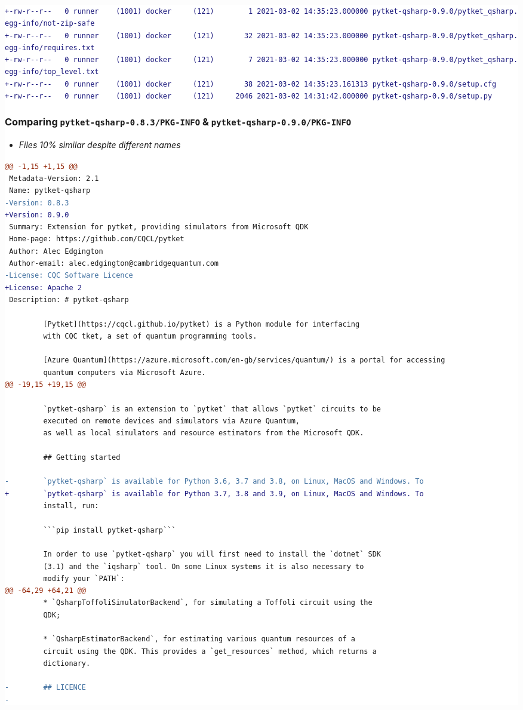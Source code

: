 ```diff
+-rw-r--r--   0 runner    (1001) docker     (121)        1 2021-03-02 14:35:23.000000 pytket-qsharp-0.9.0/pytket_qsharp.egg-info/not-zip-safe
+-rw-r--r--   0 runner    (1001) docker     (121)       32 2021-03-02 14:35:23.000000 pytket-qsharp-0.9.0/pytket_qsharp.egg-info/requires.txt
+-rw-r--r--   0 runner    (1001) docker     (121)        7 2021-03-02 14:35:23.000000 pytket-qsharp-0.9.0/pytket_qsharp.egg-info/top_level.txt
+-rw-r--r--   0 runner    (1001) docker     (121)       38 2021-03-02 14:35:23.161313 pytket-qsharp-0.9.0/setup.cfg
+-rw-r--r--   0 runner    (1001) docker     (121)     2046 2021-03-02 14:31:42.000000 pytket-qsharp-0.9.0/setup.py
```

### Comparing `pytket-qsharp-0.8.3/PKG-INFO` & `pytket-qsharp-0.9.0/PKG-INFO`

 * *Files 10% similar despite different names*

```diff
@@ -1,15 +1,15 @@
 Metadata-Version: 2.1
 Name: pytket-qsharp
-Version: 0.8.3
+Version: 0.9.0
 Summary: Extension for pytket, providing simulators from Microsoft QDK
 Home-page: https://github.com/CQCL/pytket
 Author: Alec Edgington
 Author-email: alec.edgington@cambridgequantum.com
-License: CQC Software Licence
+License: Apache 2
 Description: # pytket-qsharp
         
         [Pytket](https://cqcl.github.io/pytket) is a Python module for interfacing
         with CQC tket, a set of quantum programming tools.
         
         [Azure Quantum](https://azure.microsoft.com/en-gb/services/quantum/) is a portal for accessing
         quantum computers via Microsoft Azure.
@@ -19,15 +19,15 @@
         
         `pytket-qsharp` is an extension to `pytket` that allows `pytket` circuits to be
         executed on remote devices and simulators via Azure Quantum,
         as well as local simulators and resource estimators from the Microsoft QDK.
         
         ## Getting started
         
-        `pytket-qsharp` is available for Python 3.6, 3.7 and 3.8, on Linux, MacOS and Windows. To
+        `pytket-qsharp` is available for Python 3.7, 3.8 and 3.9, on Linux, MacOS and Windows. To
         install, run:
         
         ```pip install pytket-qsharp```
         
         In order to use `pytket-qsharp` you will first need to install the `dotnet` SDK
         (3.1) and the `iqsharp` tool. On some Linux systems it is also necessary to
         modify your `PATH`:
@@ -64,29 +64,21 @@
         * `QsharpToffoliSimulatorBackend`, for simulating a Toffoli circuit using the
         QDK;
         
         * `QsharpEstimatorBackend`, for estimating various quantum resources of a
         circuit using the QDK. This provides a `get_resources` method, which returns a
         dictionary.
         
-        ## LICENCE
-        
```